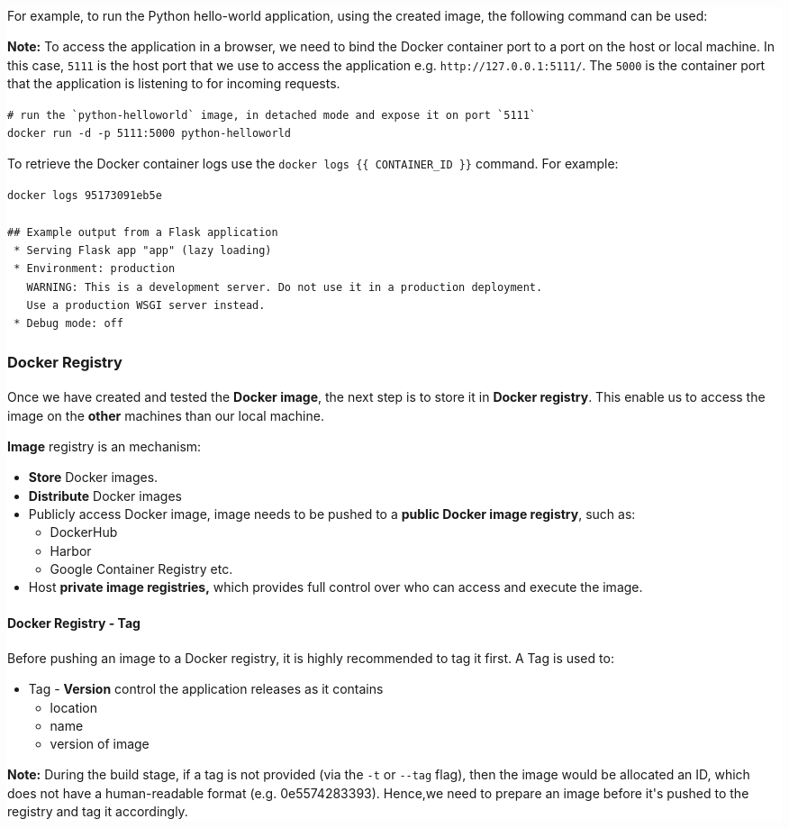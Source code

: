 For example, to run the Python hello-world application, using the created image, the following command can be used:


**Note:** To access the application in a browser, we need to bind the Docker container port to a port on the host or local machine. In this case, `5111` is the host port that we use to access the application e.g. `http://127.0.0.1:5111/`. The `5000` is the container port that the application is listening to for incoming requests.

``` Docker
# run the `python-helloworld` image, in detached mode and expose it on port `5111`
docker run -d -p 5111:5000 python-helloworld
```

To retrieve the Docker container logs use the `docker logs {{ CONTAINER_ID }}` command. For example:

``` Docker
docker logs 95173091eb5e

## Example output from a Flask application
 * Serving Flask app "app" (lazy loading)
 * Environment: production
   WARNING: This is a development server. Do not use it in a production deployment.
   Use a production WSGI server instead.
 * Debug mode: off
```

### Docker Registry

Once we have created and tested  the **Docker image**, the next step is to store it in **Docker registry**. This enable us to access the image on the **other** machines than our local machine.

**Image** registry is an mechanism:

* **Store** Docker images.
* **Distribute** Docker images
* Publicly access Docker image, image needs to be pushed to a **public Docker image registry**, such as:
  * DockerHub
  * Harbor
  * Google Container Registry etc.
* Host **private image registries,** which provides full control over who can access and execute the image.

#### Docker Registry - Tag

Before pushing an image to a Docker registry, it is highly recommended to tag it first. A Tag is used to:

* Tag - **Version** control the application releases as it contains
  * location
  * name
  * version of image

**Note:** During the build stage, if a tag is not provided (via the `-t` or `--tag` flag), then the image would be allocated an ID, which does not have a human-readable format (e.g. 0e5574283393). Hence,we need to prepare an image before it's pushed to the registry and tag it accordingly.
